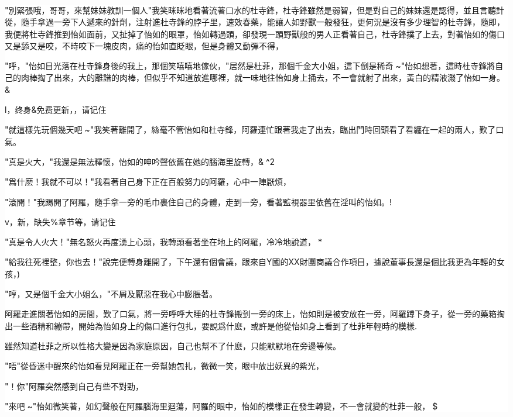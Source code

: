 "別緊張哦，哥哥，來幫妹妹教訓一個人"我笑眯眯地看著流著口水的杜寺鋒，杜寺鋒雖然是弱智，但是對自己的妹妹還是認得，並且言聽計從，隨手拿過一旁下人遞來的針劑，注射進杜寺鋒的脖子里，速效春藥，能讓人如野獸一般發狂，更何況是沒有多少理智的杜寺鋒，隨即，我便將杜寺鋒推到怡如面前，又扯掉了怡如的眼罩，怡如轉過頭，卻發現一頭野獸般的男人正看著自己，杜寺鋒撲了上去，對著怡如的傷口又是舔又是咬，不時咬下一塊皮肉，痛的怡如直眨眼，但是身體又動彈不得，





"呼，"怡如目光落在杜寺鋒身後的我上，那個笑嘻嘻地傢伙，"居然是杜菲，那個千金大小姐，這下倒是稀奇 ~"怡如想著，這時杜寺鋒將自己的肉棒掏了出來，大的離譜的肉棒，但似乎不知道放進哪裡，就一味地往怡如身上捅去，不一會就射了出來，黃白的精液濺了怡如一身。&

l，终身&免费更新，，请记住



"就這樣先玩個幾天吧 ~"我笑著離開了，絲毫不管怡如和杜寺鋒，阿羅連忙跟著我走了出去，臨出門時回頭看了看纏在一起的兩人，歎了口氣。





"真是火大，"我還是無法釋懷，怡如的呻吟聲依舊在她的腦海里旋轉，&  ^2



"爲什麽！我就不可以！"我看著自己身下正在百般努力的阿羅，心中一陣厭煩，



"滾開！"我踢開了阿羅，隨手拿一旁的毛巾裹住自己的身體，走到一旁，看著監視器里依舊在淫叫的怡如。!

v，新，缺失%章节等，请记住





"真是令人火大！"無名怒火再度湧上心頭，我轉頭看著坐在地上的阿羅，冷冷地說道， *



"給我往死裡整，你也去！"說完便轉身離開了，下午還有個會議，跟來自Y國的XX財團商議合作項目，據說董事長還是個比我更為年輕的女孩，)



"哼，又是個千金大小姐么，"不屑及厭惡在我心中膨脹著。









阿羅走進關著怡如的房間，歎了口氣，將一旁呼呼大睡的杜寺鋒搬到一旁的床上，怡如則是被安放在一旁，阿羅蹲下身子，從一旁的藥箱掏出一些酒精和繃帶，開始為怡如身上的傷口進行包扎，要說爲什麽，或許是他從怡如身上看到了杜菲年輕時的模樣.



雖然知道杜菲之所以性格大變是因為家庭原因，自己也幫不了什麽，只能默默地在旁邊等候。







"唔"從昏迷中醒來的怡如看見阿羅正在一旁幫她包扎，微微一笑，眼中放出妖異的紫光，



"！你"阿羅突然感到自己有些不對勁，



"來吧 ~"怡如微笑著，如幻聲般在阿羅腦海里迴蕩，阿羅的眼中，怡如的模樣正在發生轉變，不一會就變的杜菲一般， $
